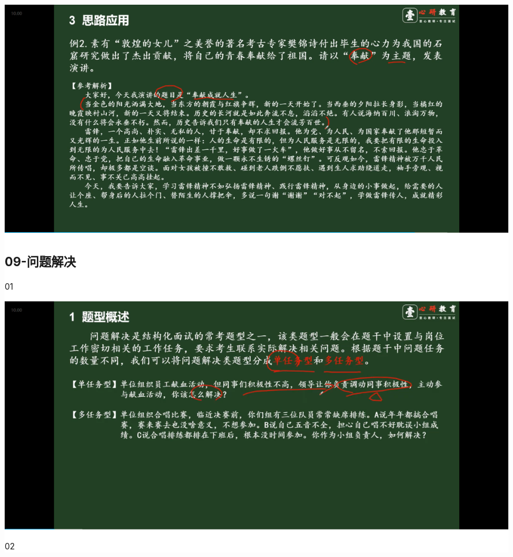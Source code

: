 ![image-20241204212543662](./%E5%B9%BF%E4%B8%9C%E7%A7%BB%E5%8A%A8%E7%BB%88%E7%AB%AF%E9%9D%A2%E8%AF%95.assets/image-20241204212543662.png)

## 09-问题解决

01

![image-20241204212656439](./%E5%B9%BF%E4%B8%9C%E7%A7%BB%E5%8A%A8%E7%BB%88%E7%AB%AF%E9%9D%A2%E8%AF%95.assets/image-20241204212656439.png)

02
